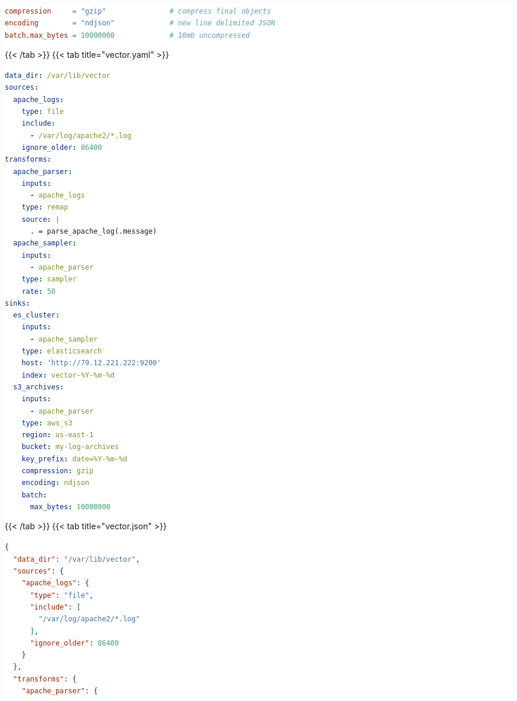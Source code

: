 ```toml
compression     = "gzip"               # compress final objects
encoding        = "ndjson"             # new line delimited JSON
batch.max_bytes = 10000000             # 10mb uncompressed
```

{{< /tab >}}
{{< tab title="vector.yaml" >}}

```yaml
data_dir: /var/lib/vector
sources:
  apache_logs:
    type: file
    include:
      - /var/log/apache2/*.log
    ignore_older: 86400
transforms:
  apache_parser:
    inputs:
      - apache_logs
    type: remap
    source: |
      . = parse_apache_log(.message)
  apache_sampler:
    inputs:
      - apache_parser
    type: sampler
    rate: 50
sinks:
  es_cluster:
    inputs:
      - apache_sampler
    type: elasticsearch
    host: 'http://79.12.221.222:9200'
    index: vector-%Y-%m-%d
  s3_archives:
    inputs:
      - apache_parser
    type: aws_s3
    region: us-east-1
    bucket: my-log-archives
    key_prefix: date=%Y-%m-%d
    compression: gzip
    encoding: ndjson
    batch:
      max_bytes: 10000000
```

{{< /tab >}}
{{< tab title="vector.json" >}}

```json
{
  "data_dir": "/var/lib/vector",
  "sources": {
    "apache_logs": {
      "type": "file",
      "include": [
        "/var/log/apache2/*.log"
      ],
      "ignore_older": 86400
    }
  },
  "transforms": {
    "apache_parser": {
```